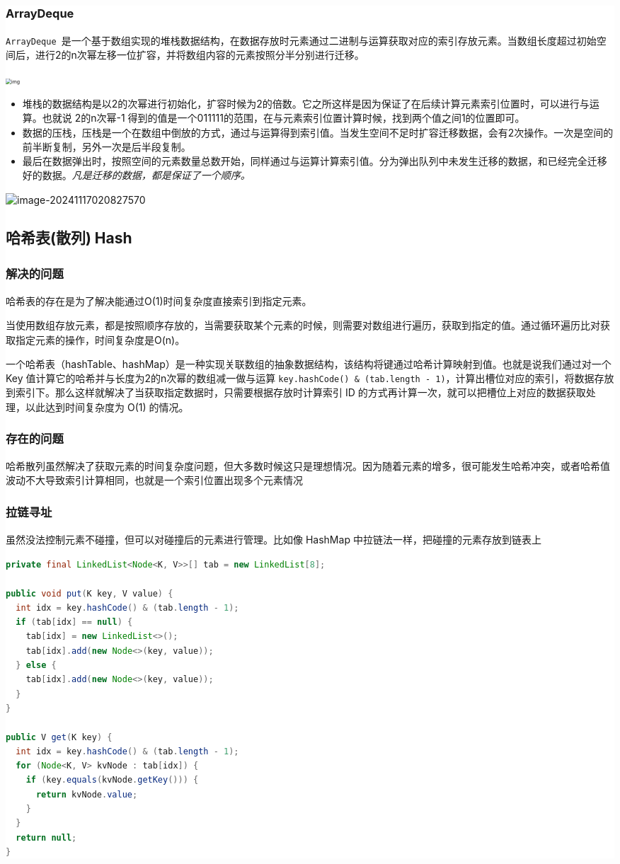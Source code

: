 ### ArrayDeque

`ArrayDeque `是一个基于数组实现的堆栈数据结构，在数据存放时元素通过二进制与运算获取对应的索引存放元素。当数组长度超过初始空间后，进行2的n次幂左移一位扩容，并将数组内容的元素按照分半分别进行迁移。

<img src="https://gitee.com/qc_faith/picture/raw/master/image/20220929162457.png" alt="img" style="zoom: 50%;" />

- 堆栈的数据结构是以2的次幂进行初始化，扩容时候为2的倍数。它之所这样是因为保证了在后续计算元素索引位置时，可以进行与运算。也就说 2的n次幂-1 得到的值是一个011111的范围，在与元素索引位置计算时候，找到两个值之间1的位置即可。
- 数据的压栈，压栈是一个在数组中倒放的方式，通过与运算得到索引值。当发生空间不足时扩容迁移数据，会有2次操作。一次是空间的前半断复制，另外一次是后半段复制。
- 最后在数据弹出时，按照空间的元素数量总数开始，同样通过与运算计算索引值。分为弹出队列中未发生迁移的数据，和已经完全迁移好的数据。*凡是迁移的数据，都是保证了一个顺序。*

![image-20241117020827570](https://gitee.com/qc_faith/picture/raw/master/image/202411170208667.png)

## 哈希表(散列) Hash

### 解决的问题

哈希表的存在是为了解决能通过O(1)时间复杂度直接索引到指定元素。

当使用数组存放元素，都是按照顺序存放的，当需要获取某个元素的时候，则需要对数组进行遍历，获取到指定的值。通过循环遍历比对获取指定元素的操作，时间复杂度是O(n)。

一个哈希表（hashTable、hashMap）是一种实现关联数组的抽象数据结构，该结构将键通过哈希计算映射到值。也就是说我们通过对一个 Key 值计算它的哈希并与长度为2的n次幂的数组减一做与运算 `key.hashCode() & (tab.length - 1)`，计算出槽位对应的索引，将数据存放到索引下。那么这样就解决了当获取指定数据时，只需要根据存放时计算索引 ID 的方式再计算一次，就可以把槽位上对应的数据获取处理，以此达到时间复杂度为 O(1) 的情况。

### 存在的问题

哈希散列虽然解决了获取元素的时间复杂度问题，但大多数时候这只是理想情况。因为随着元素的增多，很可能发生哈希冲突，或者哈希值波动不大导致索引计算相同，也就是一个索引位置出现多个元素情况

### 拉链寻址

虽然没法控制元素不碰撞，但可以对碰撞后的元素进行管理。比如像 HashMap 中拉链法一样，把碰撞的元素存放到链表上

``` java
private final LinkedList<Node<K, V>>[] tab = new LinkedList[8];

public void put(K key, V value) {
  int idx = key.hashCode() & (tab.length - 1);
  if (tab[idx] == null) {
    tab[idx] = new LinkedList<>();
    tab[idx].add(new Node<>(key, value));
  } else {
    tab[idx].add(new Node<>(key, value));
  }
}

public V get(K key) {
  int idx = key.hashCode() & (tab.length - 1);
  for (Node<K, V> kvNode : tab[idx]) {
    if (key.equals(kvNode.getKey())) {
      return kvNode.value;
    }
  }
  return null;
}
```
